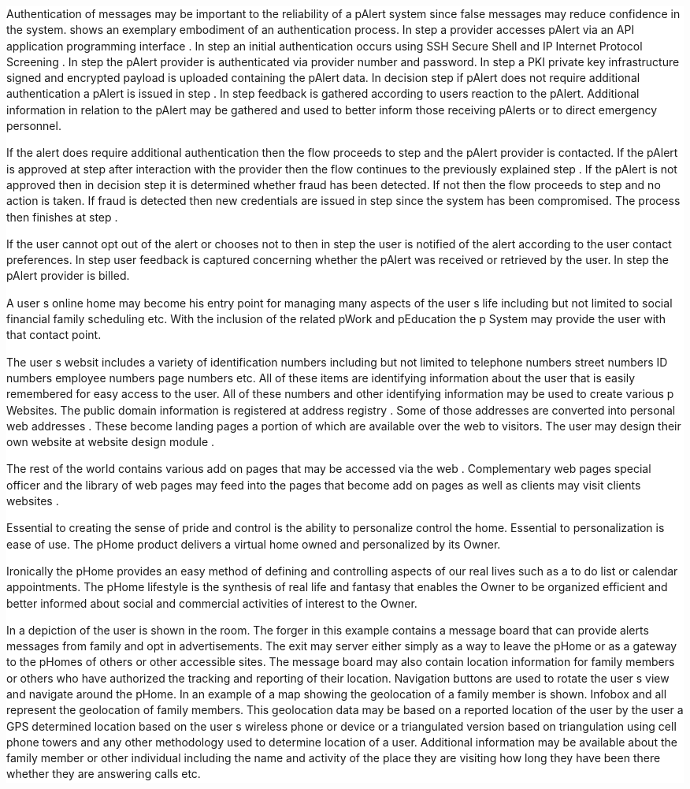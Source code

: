 Authentication of messages may be important to the reliability of a pAlert system since false messages may reduce confidence in the system. shows an exemplary embodiment of an authentication process. In step a provider accesses pAlert via an API application programming interface . In step an initial authentication occurs using SSH Secure Shell and IP Internet Protocol Screening . In step the pAlert provider is authenticated via provider number and password. In step a PKI private key infrastructure signed and encrypted payload is uploaded containing the pAlert data. In decision step if pAlert does not require additional authentication a pAlert is issued in step . In step feedback is gathered according to users reaction to the pAlert. Additional information in relation to the pAlert may be gathered and used to better inform those receiving pAlerts or to direct emergency personnel.

If the alert does require additional authentication then the flow proceeds to step and the pAlert provider is contacted. If the pAlert is approved at step after interaction with the provider then the flow continues to the previously explained step . If the pAlert is not approved then in decision step it is determined whether fraud has been detected. If not then the flow proceeds to step and no action is taken. If fraud is detected then new credentials are issued in step since the system has been compromised. The process then finishes at step .

If the user cannot opt out of the alert or chooses not to then in step the user is notified of the alert according to the user contact preferences. In step user feedback is captured concerning whether the pAlert was received or retrieved by the user. In step the pAlert provider is billed.

A user s online home may become his entry point for managing many aspects of the user s life including but not limited to social financial family scheduling etc. With the inclusion of the related pWork and pEducation the p System may provide the user with that contact point.

The user s websit includes a variety of identification numbers including but not limited to telephone numbers street numbers ID numbers employee numbers page numbers etc. All of these items are identifying information about the user that is easily remembered for easy access to the user. All of these numbers and other identifying information may be used to create various p Websites. The public domain information is registered at address registry . Some of those addresses are converted into personal web addresses . These become landing pages a portion of which are available over the web to visitors. The user may design their own website at website design module .

The rest of the world contains various add on pages that may be accessed via the web . Complementary web pages special officer and the library of web pages may feed into the pages that become add on pages as well as clients may visit clients websites .

Essential to creating the sense of pride and control is the ability to personalize control the home. Essential to personalization is ease of use. The pHome product delivers a virtual home owned and personalized by its Owner.

Ironically the pHome provides an easy method of defining and controlling aspects of our real lives such as a to do list or calendar appointments. The pHome lifestyle is the synthesis of real life and fantasy that enables the Owner to be organized efficient and better informed about social and commercial activities of interest to the Owner.

In a depiction of the user is shown in the room. The forger in this example contains a message board that can provide alerts messages from family and opt in advertisements. The exit may server either simply as a way to leave the pHome or as a gateway to the pHomes of others or other accessible sites. The message board may also contain location information for family members or others who have authorized the tracking and reporting of their location. Navigation buttons are used to rotate the user s view and navigate around the pHome. In an example of a map showing the geolocation of a family member is shown. Infobox and all represent the geolocation of family members. This geolocation data may be based on a reported location of the user by the user a GPS determined location based on the user s wireless phone or device or a triangulated version based on triangulation using cell phone towers and any other methodology used to determine location of a user. Additional information may be available about the family member or other individual including the name and activity of the place they are visiting how long they have been there whether they are answering calls etc.
